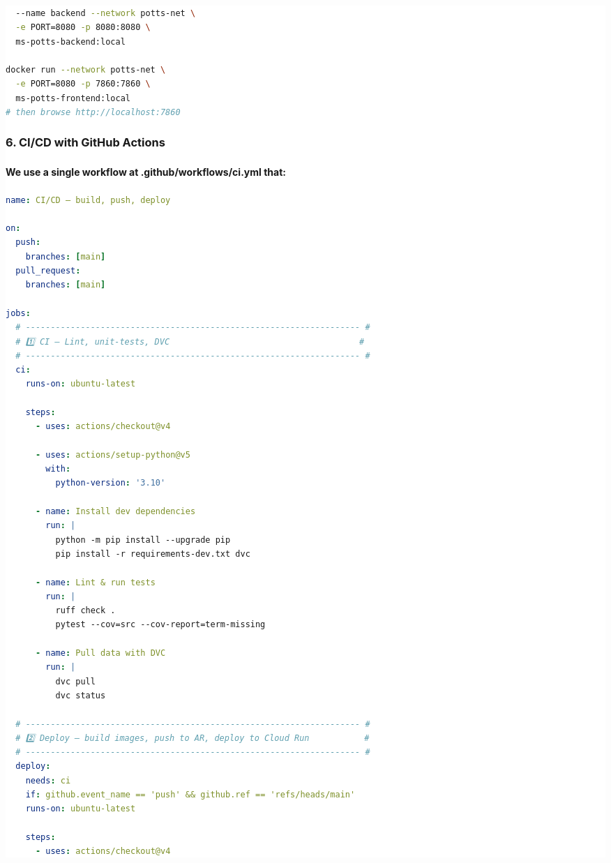 ```bash
  --name backend --network potts-net \
  -e PORT=8080 -p 8080:8080 \
  ms-potts-backend:local

docker run --network potts-net \
  -e PORT=8080 -p 7860:7860 \
  ms-potts-frontend:local
# then browse http://localhost:7860
```


### 6. CI/CD with GitHub Actions
#### We use a single workflow at .github/workflows/ci.yml that:
```yml
name: CI/CD – build, push, deploy

on:
  push:
    branches: [main]
  pull_request:
    branches: [main]

jobs:
  # ------------------------------------------------------------------- #
  # 1️⃣ CI – Lint, unit-tests, DVC                                      #
  # ------------------------------------------------------------------- #
  ci:
    runs-on: ubuntu-latest

    steps:
      - uses: actions/checkout@v4

      - uses: actions/setup-python@v5
        with:
          python-version: '3.10'

      - name: Install dev dependencies
        run: |
          python -m pip install --upgrade pip
          pip install -r requirements-dev.txt dvc

      - name: Lint & run tests
        run: |
          ruff check .
          pytest --cov=src --cov-report=term-missing

      - name: Pull data with DVC
        run: |
          dvc pull
          dvc status

  # ------------------------------------------------------------------- #
  # 2️⃣ Deploy – build images, push to AR, deploy to Cloud Run           #
  # ------------------------------------------------------------------- #
  deploy:
    needs: ci
    if: github.event_name == 'push' && github.ref == 'refs/heads/main'
    runs-on: ubuntu-latest

    steps:
      - uses: actions/checkout@v4

```